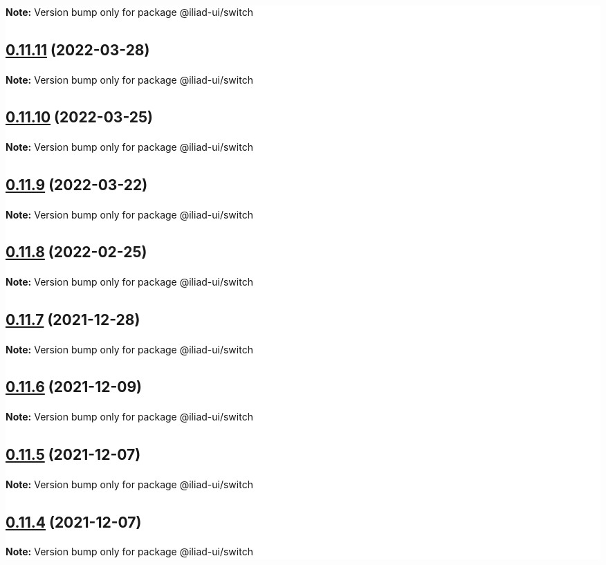 **Note:** Version bump only for package @iliad-ui/switch

## [0.11.11](https://github.com/gaoding-inc/iliad-ui/compare/@iliad-ui/switch@0.11.10...@iliad-ui/switch@0.11.11) (2022-03-28)

**Note:** Version bump only for package @iliad-ui/switch

## [0.11.10](https://github.com/gaoding-inc/iliad-ui/compare/@iliad-ui/switch@0.11.9...@iliad-ui/switch@0.11.10) (2022-03-25)

**Note:** Version bump only for package @iliad-ui/switch

## [0.11.9](https://github.com/gaoding-inc/iliad-ui/compare/@iliad-ui/switch@0.11.8...@iliad-ui/switch@0.11.9) (2022-03-22)

**Note:** Version bump only for package @iliad-ui/switch

## [0.11.8](https://github.com/gaoding-inc/iliad-ui/compare/@iliad-ui/switch@0.11.7...@iliad-ui/switch@0.11.8) (2022-02-25)

**Note:** Version bump only for package @iliad-ui/switch

## [0.11.7](https://github.com/gaoding-inc/iliad-ui/compare/@iliad-ui/switch@0.11.6...@iliad-ui/switch@0.11.7) (2021-12-28)

**Note:** Version bump only for package @iliad-ui/switch

## [0.11.6](https://github.com/gaoding-inc/iliad-ui/compare/@iliad-ui/switch@0.11.5...@iliad-ui/switch@0.11.6) (2021-12-09)

**Note:** Version bump only for package @iliad-ui/switch

## [0.11.5](https://github.com/gaoding-inc/iliad-ui/compare/@iliad-ui/switch@0.11.4...@iliad-ui/switch@0.11.5) (2021-12-07)

**Note:** Version bump only for package @iliad-ui/switch

## [0.11.4](https://github.com/gaoding-inc/iliad-ui/compare/@iliad-ui/switch@0.11.3...@iliad-ui/switch@0.11.4) (2021-12-07)

**Note:** Version bump only for package @iliad-ui/switch
